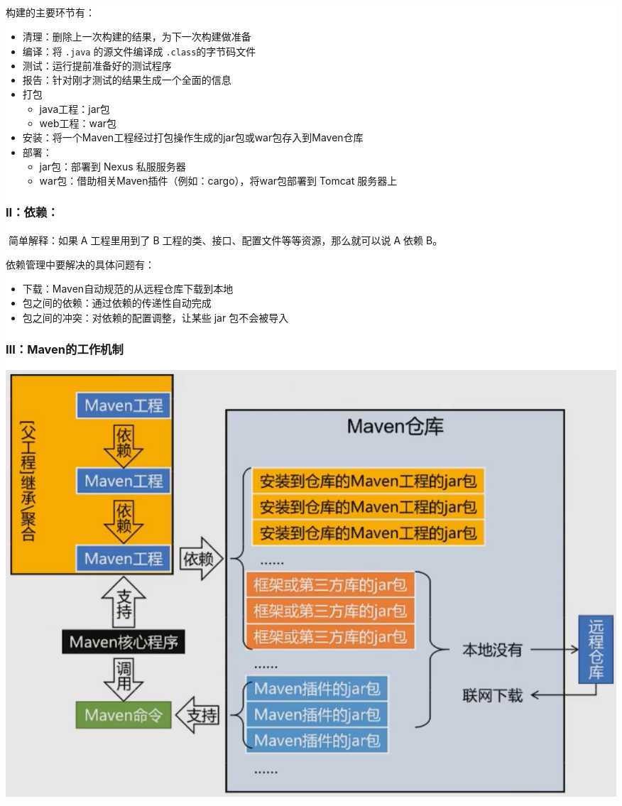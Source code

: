 构建的主要环节有：

- 清理：删除上一次构建的结果，为下一次构建做准备
- 编译：将 `.java` 的源文件编译成 `.class`的字节码文件
- 测试：运行提前准备好的测试程序
- 报告：针对刚才测试的结果生成一个全面的信息
- 打包
  - java工程：jar包
  - web工程：war包
- 安装：将一个Maven工程经过打包操作生成的jar包或war包存入到Maven仓库
- 部署：
  - jar包：部署到 Nexus 私服服务器
  - war包：借助相关Maven插件（例如：cargo），将war包部署到 Tomcat 服务器上

### Ⅱ：依赖：

​	简单解释：如果 A 工程里用到了 B 工程的类、接口、配置文件等等资源，那么就可以说 A 依赖 B。



依赖管理中要解决的具体问题有：

- 下载：Maven自动规范的从远程仓库下载到本地
- 包之间的依赖：通过依赖的传递性自动完成
- 包之间的冲突：对依赖的配置调整，让某些 jar 包不会被导入

### Ⅲ：Maven的工作机制

![](image/2.png)
